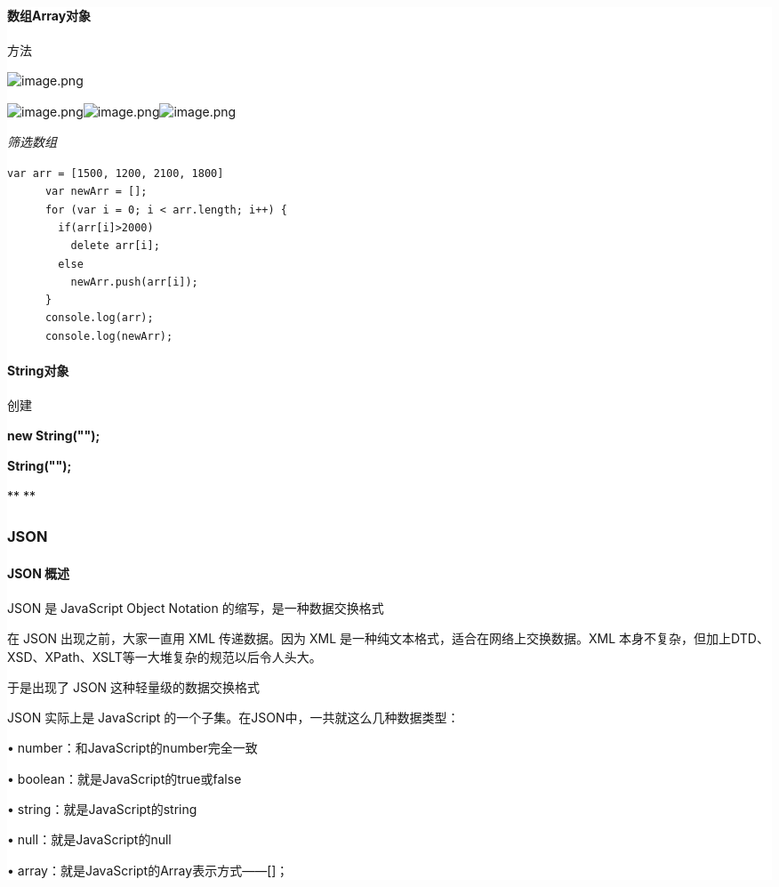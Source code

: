 #### 数组Array对象

方法

![image.png](https://cdn.nlark.com/yuque/0/2020/png/2617721/1607669109803-48ec4c07-2556-44e3-9f71-29ea6cc2db2e.png)

![image.png](https://cdn.nlark.com/yuque/0/2020/png/2617721/1607669264816-ec800820-3971-42fc-83ba-f90de1dc5cc9.png)![image.png](https://cdn.nlark.com/yuque/0/2020/png/2617721/1607669323764-971cdc30-1796-413b-82cf-cbf1f322006c.png)![image.png](https://cdn.nlark.com/yuque/0/2020/png/2617721/1607669294712-b6998edf-37e8-4f78-a56a-a3ad31fd7823.png)

*筛选数组*

```
var arr = [1500, 1200, 2100, 1800]
      var newArr = [];
      for (var i = 0; i < arr.length; i++) {
        if(arr[i]>2000)
          delete arr[i];
        else 
          newArr.push(arr[i]);
      }
      console.log(arr);
      console.log(newArr);
```

#### String对象

创建

**new String("");**

**String("");**

**
**

### JSON

#### JSON 概述

JSON 是 JavaScript Object Notation 的缩写，是一种数据交换格式



在 JSON 出现之前，大家一直用 XML 传递数据。因为 XML 是一种纯文本格式，适合在网络上交换数据。XML 本身不复杂，但加上DTD、XSD、XPath、XSLT等一大堆复杂的规范以后令人头大。

于是出现了 JSON 这种轻量级的数据交换格式



JSON 实际上是 JavaScript 的一个子集。在JSON中，一共就这么几种数据类型：

• number：和JavaScript的number完全一致

• boolean：就是JavaScript的true或false

• string：就是JavaScript的string

• null：就是JavaScript的null

• array：就是JavaScript的Array表示方式——[]；
